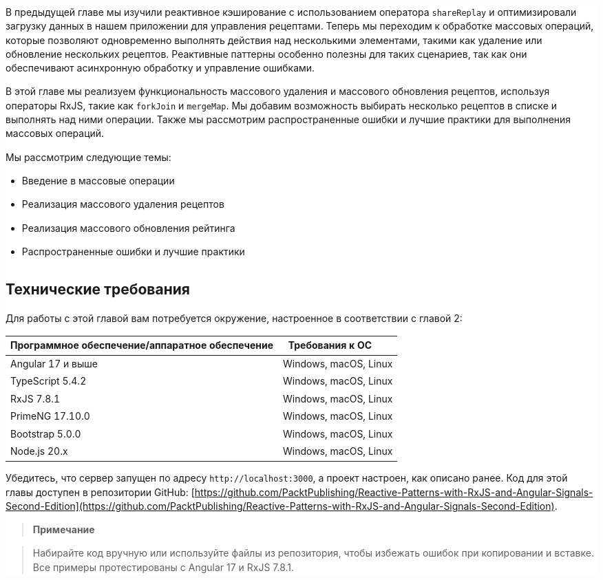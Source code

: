 В предыдущей главе мы изучили реактивное кэширование с использованием оператора `shareReplay` и оптимизировали загрузку данных в нашем приложении для управления рецептами. Теперь мы переходим к обработке массовых операций, которые позволяют одновременно выполнять действия над несколькими элементами, такими как удаление или обновление нескольких рецептов. Реактивные паттерны особенно полезны для таких сценариев, так как они обеспечивают асинхронную обработку и управление ошибками.

  

В этой главе мы реализуем функциональность массового удаления и массового обновления рецептов, используя операторы RxJS, такие как `forkJoin` и `mergeMap`. Мы добавим возможность выбирать несколько рецептов в списке и выполнять над ними операции. Также мы рассмотрим распространенные ошибки и лучшие практики для выполнения массовых операций.

  

Мы рассмотрим следующие темы:

  

- Введение в массовые операции

- Реализация массового удаления рецептов

- Реализация массового обновления рейтинга

- Распространенные ошибки и лучшие практики

  

## Технические требования

  

Для работы с этой главой вам потребуется окружение, настроенное в соответствии с главой 2:

  

| Программное обеспечение/аппаратное обеспечение  | Требования к ОС       |
| ----------------------------------------------- | --------------------- |
| Angular 17 и выше                               | Windows, macOS, Linux |
| TypeScript 5.4.2                                | Windows, macOS, Linux |
| RxJS 7.8.1                                      | Windows, macOS, Linux |
| PrimeNG 17.10.0                                 | Windows, macOS, Linux |
| Bootstrap 5.0.0                                 | Windows, macOS, Linux |
| Node.js 20.x                                    | Windows, macOS, Linux |

  

Убедитесь, что сервер запущен по адресу `http://localhost:3000`, а проект настроен, как описано ранее. Код для этой главы доступен в репозитории GitHub: [https://github.com/PacktPublishing/Reactive-Patterns-with-RxJS-and-Angular-Signals-Second-Edition](https://github.com/PacktPublishing/Reactive-Patterns-with-RxJS-and-Angular-Signals-Second-Edition).

  

> **Примечание**  

> Набирайте код вручную или используйте файлы из репозитория, чтобы избежать ошибок при копировании и вставке. Все примеры протестированы с Angular 17 и RxJS 7.8.1.
